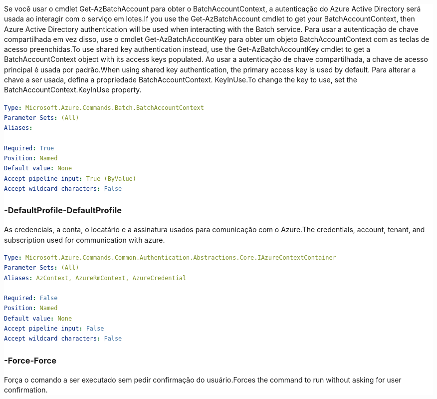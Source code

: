 <span data-ttu-id="f31a4-124">Se você usar o cmdlet Get-AzBatchAccount para obter o BatchAccountContext, a autenticação do Azure Active Directory será usada ao interagir com o serviço em lotes.</span><span class="sxs-lookup"><span data-stu-id="f31a4-124">If you use the Get-AzBatchAccount cmdlet to get your BatchAccountContext, then Azure Active Directory authentication will be used when interacting with the Batch service.</span></span> <span data-ttu-id="f31a4-125">Para usar a autenticação de chave compartilhada em vez disso, use o cmdlet Get-AzBatchAccountKey para obter um objeto BatchAccountContext com as teclas de acesso preenchidas.</span><span class="sxs-lookup"><span data-stu-id="f31a4-125">To use shared key authentication instead, use the Get-AzBatchAccountKey cmdlet to get a BatchAccountContext object with its access keys populated.</span></span> <span data-ttu-id="f31a4-126">Ao usar a autenticação de chave compartilhada, a chave de acesso principal é usada por padrão.</span><span class="sxs-lookup"><span data-stu-id="f31a4-126">When using shared key authentication, the primary access key is used by default.</span></span> <span data-ttu-id="f31a4-127">Para alterar a chave a ser usada, defina a propriedade BatchAccountContext. KeyInUse.</span><span class="sxs-lookup"><span data-stu-id="f31a4-127">To change the key to use, set the BatchAccountContext.KeyInUse property.</span></span>

```yaml
Type: Microsoft.Azure.Commands.Batch.BatchAccountContext
Parameter Sets: (All)
Aliases:

Required: True
Position: Named
Default value: None
Accept pipeline input: True (ByValue)
Accept wildcard characters: False
```

### <span data-ttu-id="f31a4-128">-DefaultProfile</span><span class="sxs-lookup"><span data-stu-id="f31a4-128">-DefaultProfile</span></span>
<span data-ttu-id="f31a4-129">As credenciais, a conta, o locatário e a assinatura usados para comunicação com o Azure.</span><span class="sxs-lookup"><span data-stu-id="f31a4-129">The credentials, account, tenant, and subscription used for communication with azure.</span></span>

```yaml
Type: Microsoft.Azure.Commands.Common.Authentication.Abstractions.Core.IAzureContextContainer
Parameter Sets: (All)
Aliases: AzContext, AzureRmContext, AzureCredential

Required: False
Position: Named
Default value: None
Accept pipeline input: False
Accept wildcard characters: False
```

### <span data-ttu-id="f31a4-130">-Force</span><span class="sxs-lookup"><span data-stu-id="f31a4-130">-Force</span></span>
<span data-ttu-id="f31a4-131">Força o comando a ser executado sem pedir confirmação do usuário.</span><span class="sxs-lookup"><span data-stu-id="f31a4-131">Forces the command to run without asking for user confirmation.</span></span>
